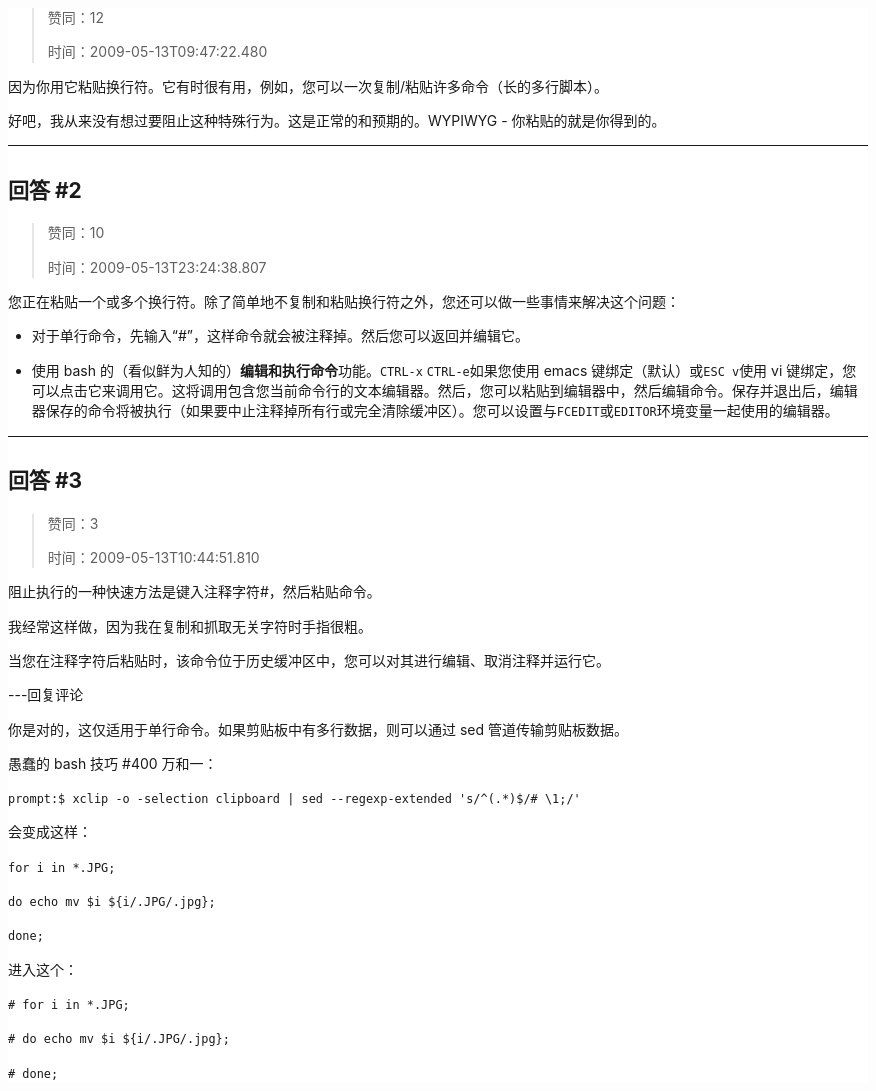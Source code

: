 > 赞同：12
> 
> 时间：2009-05-13T09:47:22.480

因为你用它粘贴换行符。它有时很有用，例如，您可以一次复制/粘贴许多命令（长的多行脚本）。

好吧，我从来没有想过要阻止这种特殊行为。这是正常的和预期的。WYPIWYG - 你粘贴的就是你得到的。

* * *

## 回答 #2

> 赞同：10
> 
> 时间：2009-05-13T23:24:38.807

您正在粘贴一个或多个换行符。除了简单地不复制和粘贴换行符之外，您还可以做一些事情来解决这个问题：

*   对于单行命令，先输入“#”，这样命令就会被注释掉。然后您可以返回并编辑它。

*   使用 bash 的（看似鲜为人知的）**编辑和执行命令**功能。`CTRL-x` `CTRL-e`如果您使用 emacs 键绑定（默认）或`ESC v`使用 vi 键绑定，您可以点击它来调用它。这将调用包含您当前命令行的文本编辑器。然后，您可以粘贴到编辑器中，然后编辑命令。保存并退出后，编辑器保存的命令将被执行（如果要中止注释掉所有行或完全清除缓冲区）。您可以设置与`FCEDIT`或`EDITOR`环境变量一起使用的编辑器。

* * *

## 回答 #3

> 赞同：3
> 
> 时间：2009-05-13T10:44:51.810

阻止执行的一种快速方法是键入注释字符#，然后粘贴命令。

我经常这样做，因为我在复制和抓取无关字符时手指很粗。

当您在注释字符后粘贴时，该命令位于历史缓冲区中，您可以对其进行编辑、取消注释并运行它。

---回复评论

你是对的，这仅适用于单行命令。如果剪贴板中有多行数据，则可以通过 sed 管道传输剪贴板数据。

愚蠢的 bash 技巧 #400 万和一：

`prompt:$ xclip -o -selection clipboard | sed --regexp-extended 's/^(.*)$/# \1;/'`

会变成这样：

`for i in *.JPG;`

`do echo mv $i ${i/.JPG/.jpg};`

`done;`

进入这个：

`# for i in *.JPG;`

`# do echo mv $i ${i/.JPG/.jpg};`

`# done;`
